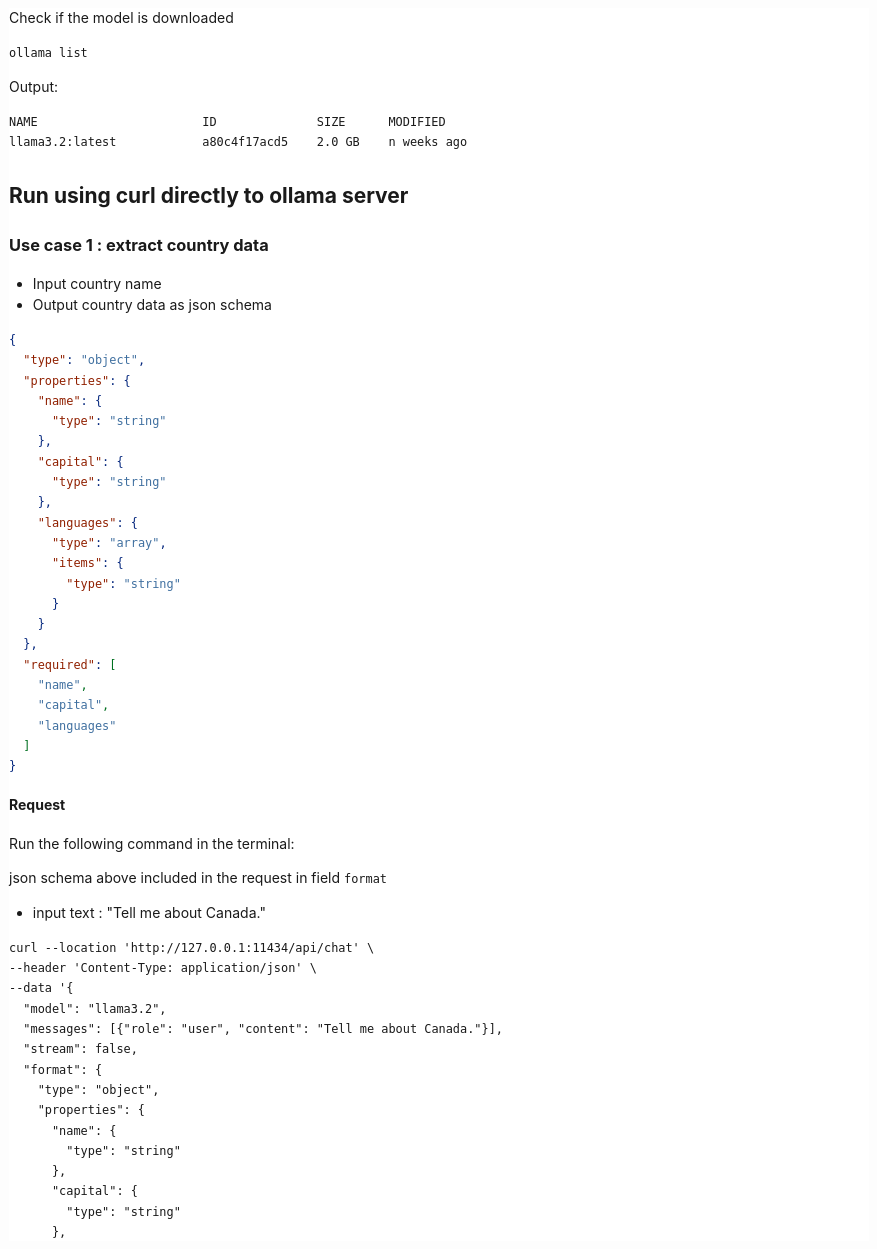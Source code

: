 Check if the model is downloaded

```shell
ollama list
```

Output:

```shell
NAME                       ID              SIZE      MODIFIED        
llama3.2:latest            a80c4f17acd5    2.0 GB    n weeks ago
```

## Run using curl directly to ollama server

### Use case 1 : extract country data

- Input country name
- Output country data as json schema 
```json
{
  "type": "object",
  "properties": {
    "name": {
      "type": "string"
    },
    "capital": {
      "type": "string"
    },
    "languages": {
      "type": "array",
      "items": {
        "type": "string"
      }
    }
  },
  "required": [
    "name",
    "capital",
    "languages"
  ]
}
```

#### Request

Run the following command in the terminal:

json schema above included in the request in field `format`

- input text : "Tell me about Canada."

```shell
curl --location 'http://127.0.0.1:11434/api/chat' \
--header 'Content-Type: application/json' \
--data '{
  "model": "llama3.2",
  "messages": [{"role": "user", "content": "Tell me about Canada."}],
  "stream": false,
  "format": {
    "type": "object",
    "properties": {
      "name": {
        "type": "string"
      },
      "capital": {
        "type": "string"
      },
```